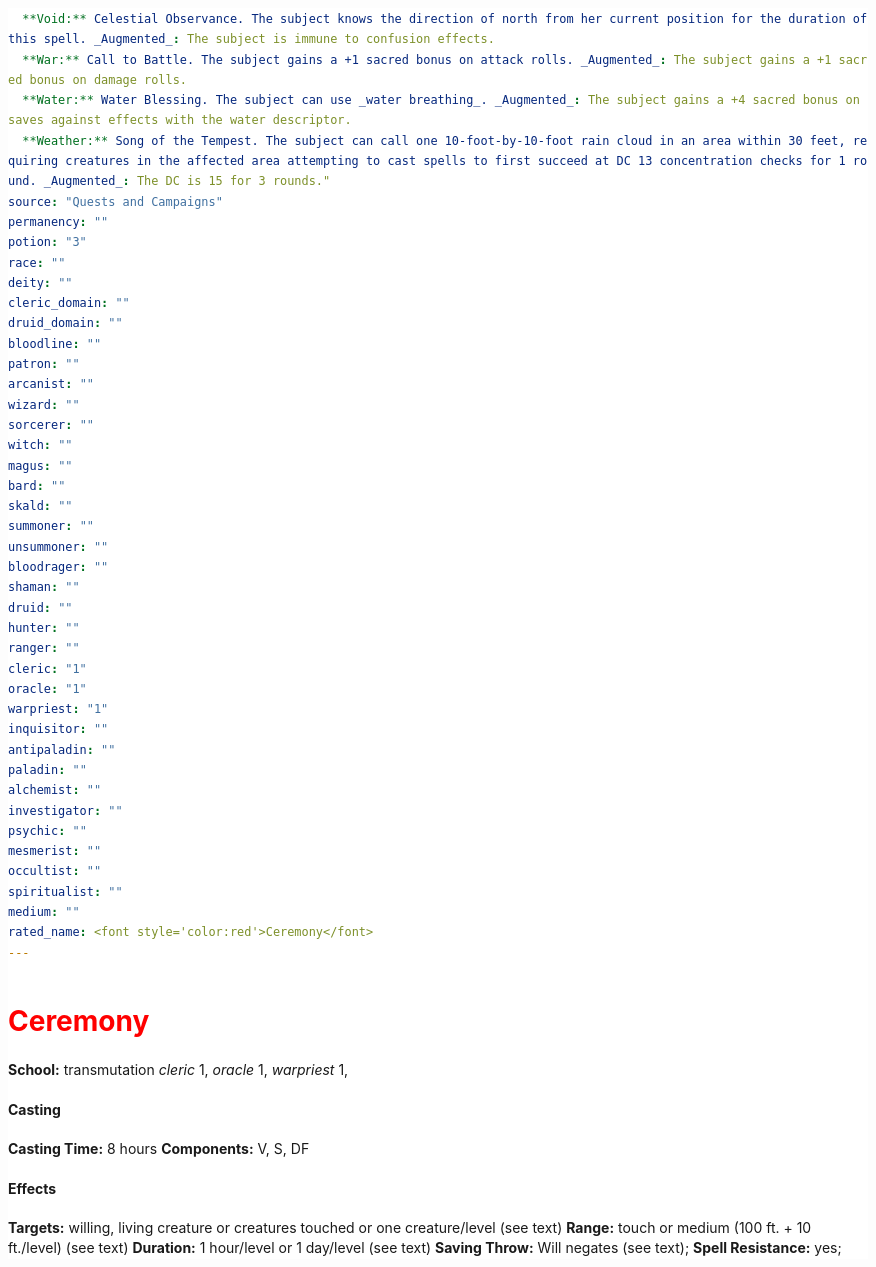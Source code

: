 ```yaml
  **Void:** Celestial Observance. The subject knows the direction of north from her current position for the duration of this spell. _Augmented_: The subject is immune to confusion effects. 
  **War:** Call to Battle. The subject gains a +1 sacred bonus on attack rolls. _Augmented_: The subject gains a +1 sacred bonus on damage rolls. 
  **Water:** Water Blessing. The subject can use _water breathing_. _Augmented_: The subject gains a +4 sacred bonus on saves against effects with the water descriptor. 
  **Weather:** Song of the Tempest. The subject can call one 10-foot-by-10-foot rain cloud in an area within 30 feet, requiring creatures in the affected area attempting to cast spells to first succeed at DC 13 concentration checks for 1 round. _Augmented_: The DC is 15 for 3 rounds."
source: "Quests and Campaigns"
permanency: ""
potion: "3"
race: ""
deity: ""
cleric_domain: ""
druid_domain: ""
bloodline: ""
patron: ""
arcanist: ""
wizard: ""
sorcerer: ""
witch: ""
magus: ""
bard: ""
skald: ""
summoner: ""
unsummoner: ""
bloodrager: ""
shaman: ""
druid: ""
hunter: ""
ranger: ""
cleric: "1"
oracle: "1"
warpriest: "1"
inquisitor: ""
antipaladin: ""
paladin: ""
alchemist: ""
investigator: ""
psychic: ""
mesmerist: ""
occultist: ""
spiritualist: ""
medium: ""
rated_name: <font style='color:red'>Ceremony</font>
---
```


# <font style='color:red'>Ceremony</font> 
**School:** transmutation 
_cleric_ 1, _oracle_ 1, _warpriest_ 1, 
#### Casting
**Casting Time:** 8 hours
 **Components:** V, S, DF 
 #### Effects
**Targets:** willing, living creature or creatures touched or one creature/level (see text)
**Range:** touch or medium (100 ft. + 10 ft./level) (see text)
**Duration:** 1 hour/level or 1 day/level (see text)
**Saving Throw:** Will negates (see text); **Spell Resistance:** yes; 